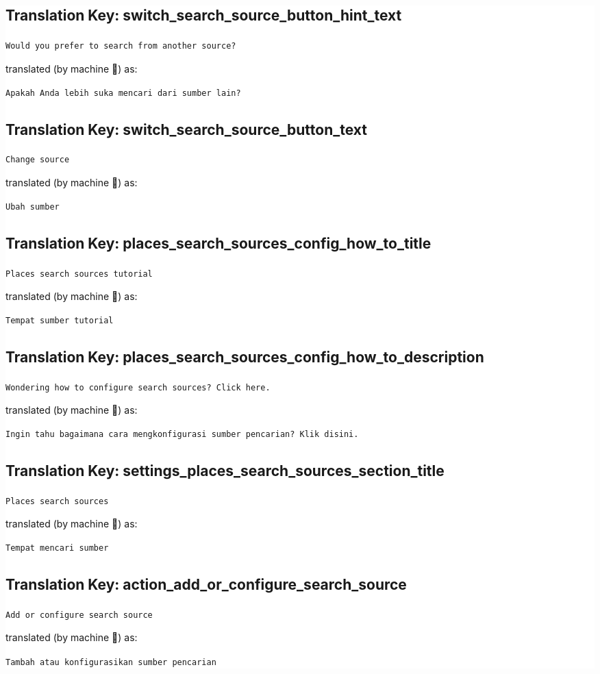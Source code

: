 
## Translation Key: switch_search_source_button_hint_text
```
Would you prefer to search from another source?
```
translated (by machine 🤖) as:
```
Apakah Anda lebih suka mencari dari sumber lain?
```


## Translation Key: switch_search_source_button_text
```
Change source
```
translated (by machine 🤖) as:
```
Ubah sumber
```


## Translation Key: places_search_sources_config_how_to_title
```
Places search sources tutorial
```
translated (by machine 🤖) as:
```
Tempat sumber tutorial
```


## Translation Key: places_search_sources_config_how_to_description
```
Wondering how to configure search sources? Click here.
```
translated (by machine 🤖) as:
```
Ingin tahu bagaimana cara mengkonfigurasi sumber pencarian? Klik disini.
```


## Translation Key: settings_places_search_sources_section_title
```
Places search sources
```
translated (by machine 🤖) as:
```
Tempat mencari sumber
```


## Translation Key: action_add_or_configure_search_source
```
Add or configure search source
```
translated (by machine 🤖) as:
```
Tambah atau konfigurasikan sumber pencarian
```
